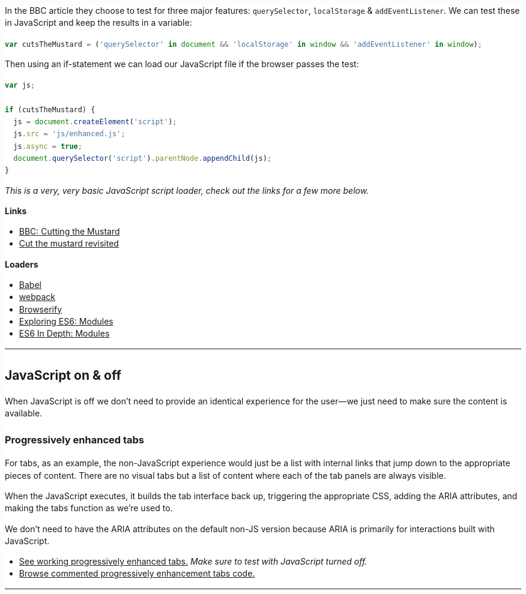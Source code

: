 In the BBC article they choose to test for three major features: `querySelector`, `localStorage` & `addEventListener`. We can test these in JavaScript and keep the results in a variable:

```js
var cutsTheMustard = ('querySelector' in document && 'localStorage' in window && 'addEventListener' in window);
```

Then using an if-statement we can load our JavaScript file if the browser passes the test:

```js
var js;

if (cutsTheMustard) {
  js = document.createElement('script');
  js.src = 'js/enhanced.js';
  js.async = true;
  document.querySelector('script').parentNode.appendChild(js);
}
```

*This is a very, very basic JavaScript script loader, check out the links for a few more below.*

**Links**

- [BBC: Cutting the Mustard](http://responsivenews.co.uk/post/18948466399/cutting-the-mustard)
- [Cut the mustard revisited](https://justmarkup.com/log/2015/02/26/cut-the-mustard-revisited/)

**Loaders**

- [Babel](https://babeljs.io/)
- [webpack](https://webpack.github.io/)
- [Browserify](http://browserify.org/)
- [Exploring ES6: Modules](http://exploringjs.com/es6/ch_modules.html)
- [ES6 In Depth: Modules](https://hacks.mozilla.org/2015/08/es6-in-depth-modules/)

---

## JavaScript on & off

When JavaScript is off we don’t need to provide an identical experience for the user—we just need to make sure the content is available.

### Progressively enhanced tabs

For tabs, as an example, the non-JavaScript experience would just be a list with internal links that jump down to the appropriate pieces of content. There are no visual tabs but a list of content where each of the tab panels are always visible.

When the JavaScript executes, it builds the tab interface back up, triggering the appropriate CSS, adding the ARIA attributes, and making the tabs function as we’re used to.

We don’t need to have the ARIA attributes on the default non-JS version because ARIA is primarily for interactions built with JavaScript.

- [See working progressively enhanced tabs.](http://demos.learn-the-web.algonquindesign.ca/progressive-enhancement/tabs.html)
  *Make sure to test with JavaScript turned off.*
- [Browse commented progressively enhancement tabs code.](https://github.com/acgd-learn-the-web/progressive-enhancement-code/blob/gh-pages/js/tabs.js)

---